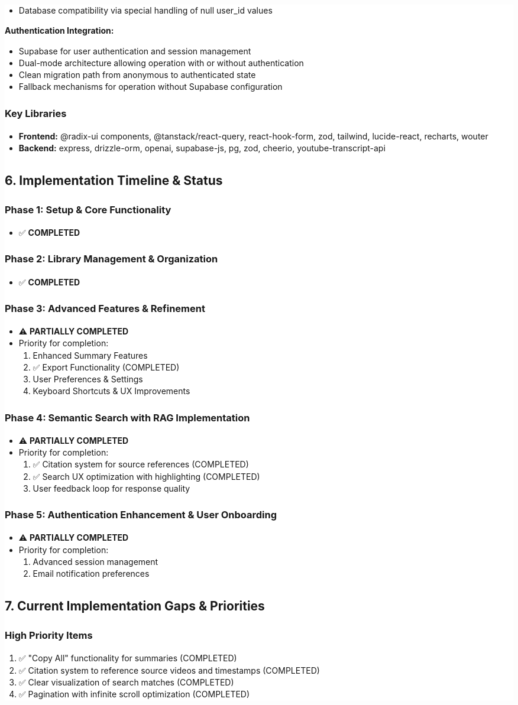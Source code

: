 - Database compatibility via special handling of null user_id values

**Authentication Integration:**
- Supabase for user authentication and session management
- Dual-mode architecture allowing operation with or without authentication
- Clean migration path from anonymous to authenticated state
- Fallback mechanisms for operation without Supabase configuration

### Key Libraries
- **Frontend:** @radix-ui components, @tanstack/react-query, react-hook-form, zod, tailwind, lucide-react, recharts, wouter
- **Backend:** express, drizzle-orm, openai, supabase-js, pg, zod, cheerio, youtube-transcript-api

## 6. Implementation Timeline & Status

### Phase 1: Setup & Core Functionality
- ✅ **COMPLETED**

### Phase 2: Library Management & Organization
- ✅ **COMPLETED**

### Phase 3: Advanced Features & Refinement
- ⚠️ **PARTIALLY COMPLETED**
- Priority for completion:
  1. Enhanced Summary Features
  2. ✅ Export Functionality (COMPLETED)
  3. User Preferences & Settings
  4. Keyboard Shortcuts & UX Improvements

### Phase 4: Semantic Search with RAG Implementation
- ⚠️ **PARTIALLY COMPLETED**
- Priority for completion:
  1. ✅ Citation system for source references (COMPLETED)
  2. ✅ Search UX optimization with highlighting (COMPLETED)
  3. User feedback loop for response quality

### Phase 5: Authentication Enhancement & User Onboarding
- ⚠️ **PARTIALLY COMPLETED**
- Priority for completion:
  1. Advanced session management
  2. Email notification preferences

## 7. Current Implementation Gaps & Priorities

### High Priority Items
1. ✅ "Copy All" functionality for summaries (COMPLETED)
2. ✅ Citation system to reference source videos and timestamps (COMPLETED)
3. ✅ Clear visualization of search matches (COMPLETED)
4. ✅ Pagination with infinite scroll optimization (COMPLETED)
